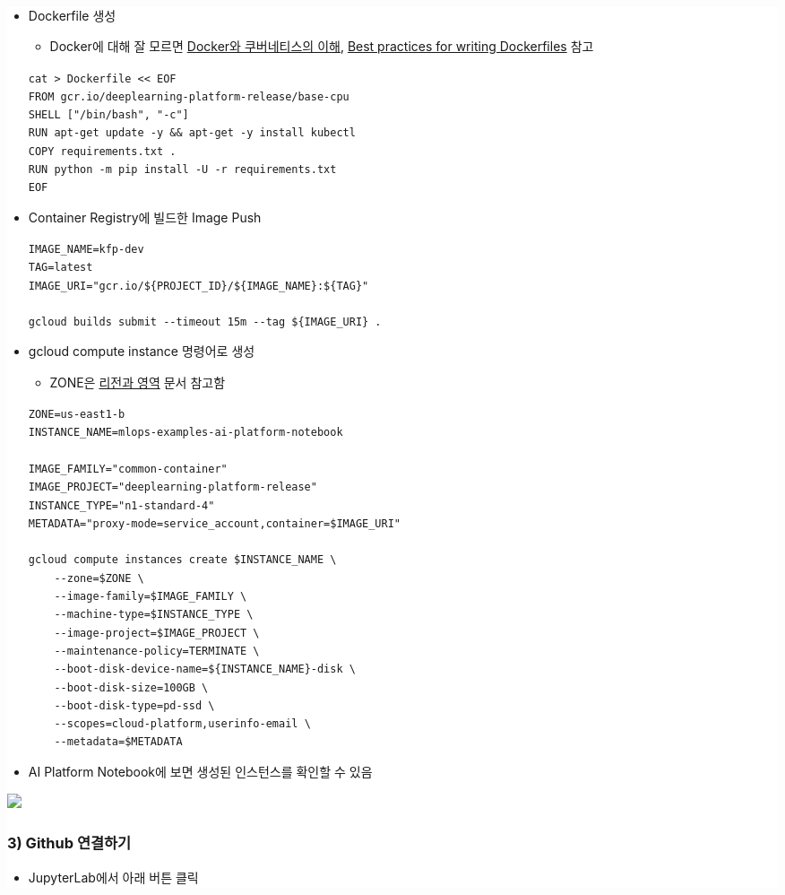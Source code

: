 - Dockerfile 생성
	- Docker에 대해 잘 모르면 [Docker와 쿠버네티스의 이해](https://zzsza.github.io/development/2018/04/17/docker-kubernetes/), [Best practices for writing Dockerfiles](https://docs.docker.com/develop/develop-images/dockerfile_best-practices/) 참고

	```
	cat > Dockerfile << EOF
	FROM gcr.io/deeplearning-platform-release/base-cpu
	SHELL ["/bin/bash", "-c"]
	RUN apt-get update -y && apt-get -y install kubectl
	COPY requirements.txt .
	RUN python -m pip install -U -r requirements.txt 
	EOF
	```

- Container Registry에 빌드한 Image Push

	```
	IMAGE_NAME=kfp-dev
	TAG=latest
	IMAGE_URI="gcr.io/${PROJECT_ID}/${IMAGE_NAME}:${TAG}"
	
	gcloud builds submit --timeout 15m --tag ${IMAGE_URI} .
	```

- gcloud compute instance 명령어로 생성
	- ZONE은 [리전과 영역](https://cloud.google.com/compute/docs/regions-zones?hl=ko) 문서 참고함
	
	```
	ZONE=us-east1-b
	INSTANCE_NAME=mlops-examples-ai-platform-notebook
		
	IMAGE_FAMILY="common-container"
	IMAGE_PROJECT="deeplearning-platform-release"
	INSTANCE_TYPE="n1-standard-4"
	METADATA="proxy-mode=service_account,container=$IMAGE_URI"
		
	gcloud compute instances create $INSTANCE_NAME \
	    --zone=$ZONE \
	    --image-family=$IMAGE_FAMILY \
	    --machine-type=$INSTANCE_TYPE \
	    --image-project=$IMAGE_PROJECT \
	    --maintenance-policy=TERMINATE \
	    --boot-disk-device-name=${INSTANCE_NAME}-disk \
	    --boot-disk-size=100GB \
	    --boot-disk-type=pd-ssd \
	    --scopes=cloud-platform,userinfo-email \
	    --metadata=$METADATA
	```
	
- AI Platform Notebook에 보면 생성된 인스턴스를 확인할 수 있음

<img src="https://www.dropbox.com/s/uyt009qll92pmk6/Screenshot%202020-05-10%2020.59.48.png?raw=1">


### 3) Github 연결하기
- JupyterLab에서 아래 버튼 클릭

